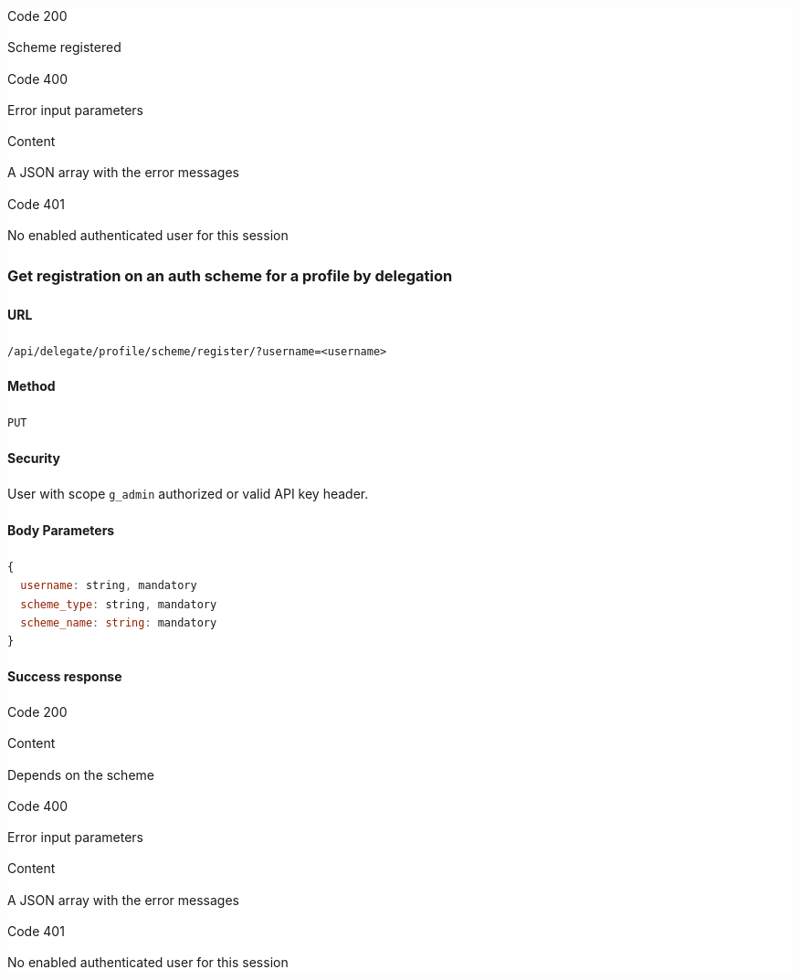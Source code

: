 Code 200

Scheme registered

Code 400

Error input parameters

Content

A JSON array with the error messages

Code 401

No enabled authenticated user for this session

### Get registration on an auth scheme for a profile by delegation

#### URL

`/api/delegate/profile/scheme/register/?username=<username>`

#### Method

`PUT`

#### Security

User with scope `g_admin` authorized or valid API key header.

#### Body Parameters

```javascript
{
  username: string, mandatory
  scheme_type: string, mandatory
  scheme_name: string: mandatory
}
```

#### Success response

Code 200

Content

Depends on the scheme

Code 400

Error input parameters

Content

A JSON array with the error messages

Code 401

No enabled authenticated user for this session
